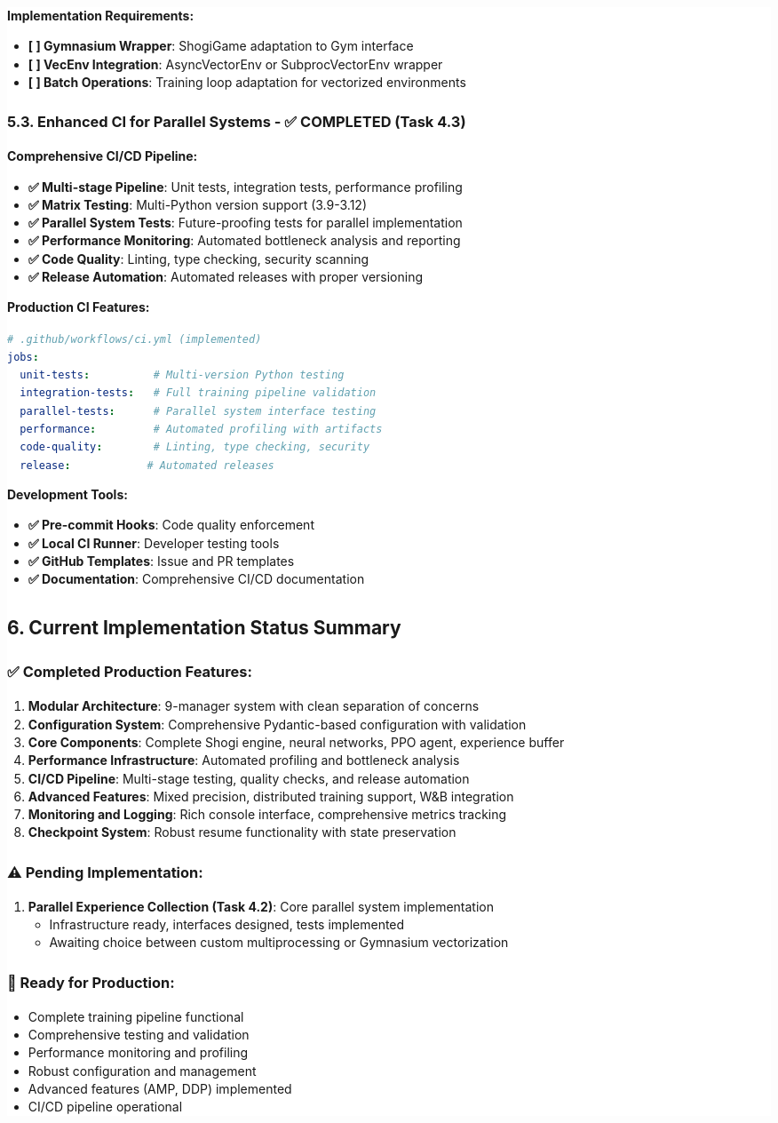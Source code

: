 **Implementation Requirements:**
- **[ ] Gymnasium Wrapper**: ShogiGame adaptation to Gym interface
- **[ ] VecEnv Integration**: AsyncVectorEnv or SubprocVectorEnv wrapper
- **[ ] Batch Operations**: Training loop adaptation for vectorized environments

### **5.3. Enhanced CI for Parallel Systems - ✅ COMPLETED (Task 4.3)**

**Comprehensive CI/CD Pipeline:**
- **✅ Multi-stage Pipeline**: Unit tests, integration tests, performance profiling
- **✅ Matrix Testing**: Multi-Python version support (3.9-3.12)
- **✅ Parallel System Tests**: Future-proofing tests for parallel implementation
- **✅ Performance Monitoring**: Automated bottleneck analysis and reporting
- **✅ Code Quality**: Linting, type checking, security scanning
- **✅ Release Automation**: Automated releases with proper versioning

**Production CI Features:**
```yaml
# .github/workflows/ci.yml (implemented)
jobs:
  unit-tests:          # Multi-version Python testing
  integration-tests:   # Full training pipeline validation  
  parallel-tests:      # Parallel system interface testing
  performance:         # Automated profiling with artifacts
  code-quality:        # Linting, type checking, security
  release:            # Automated releases
```

**Development Tools:**
- **✅ Pre-commit Hooks**: Code quality enforcement
- **✅ Local CI Runner**: Developer testing tools
- **✅ GitHub Templates**: Issue and PR templates
- **✅ Documentation**: Comprehensive CI/CD documentation

## **6. Current Implementation Status Summary**

### **✅ Completed Production Features:**
1. **Modular Architecture**: 9-manager system with clean separation of concerns
2. **Configuration System**: Comprehensive Pydantic-based configuration with validation
3. **Core Components**: Complete Shogi engine, neural networks, PPO agent, experience buffer
4. **Performance Infrastructure**: Automated profiling and bottleneck analysis
5. **CI/CD Pipeline**: Multi-stage testing, quality checks, and release automation
6. **Advanced Features**: Mixed precision, distributed training support, W&B integration
7. **Monitoring and Logging**: Rich console interface, comprehensive metrics tracking
8. **Checkpoint System**: Robust resume functionality with state preservation

### **⚠️ Pending Implementation:**
1. **Parallel Experience Collection (Task 4.2)**: Core parallel system implementation
   - Infrastructure ready, interfaces designed, tests implemented
   - Awaiting choice between custom multiprocessing or Gymnasium vectorization

### **🚀 Ready for Production:**
- Complete training pipeline functional
- Comprehensive testing and validation
- Performance monitoring and profiling
- Robust configuration and management
- Advanced features (AMP, DDP) implemented
- CI/CD pipeline operational
